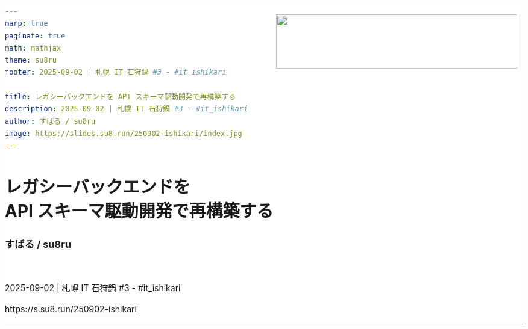 ```yaml
---
marp: true
paginate: true
math: mathjax
theme: su8ru
footer: 2025-09-02 | 札幌 IT 石狩鍋 #3 - #it_ishikari

title: レガシーバックエンドを API スキーマ駆動開発で再構築する
description: 2025-09-02 | 札幌 IT 石狩鍋 #3 - #it_ishikari
author: すばる / su8ru
image: https://slides.su8.run/250902-ishikari/index.jpg
---
```


# レガシーバックエンドを<br>API スキーマ駆動開発で再構築する

<style scoped>
  .profile-icon {
    width: 90px;
    float: left;
    margin-right: 16px;
    mix-blend-mode: multiply;
  }
</style>

<img src="https://images.su8ru.dev/ichika.png" class="profile-icon" width="90px" height="90px" />

### すばる / su8ru

<br />

2025-09-02 | 札幌 IT 石狩鍋 #3 - #it_ishikari

https://s.su8.run/250902-ishikari

---



<style scoped>
  .profile-icon {
    width: 400px;
    position: absolute;
    right: 70px;
    top: 40px;
    mix-blend-mode: multiply;
  }
  .profile-icon2 {
    width: 200px;
    position: absolute;
    right: 20px;
    top: 330px;
    /* border: 10px solid white; */
    /* border-radius: 100%; */
  }
  .suki {
    display: inline;
    height: 64px;
    margin-left: 8px;
    margin-bottom: -32px;
  }
</style>
